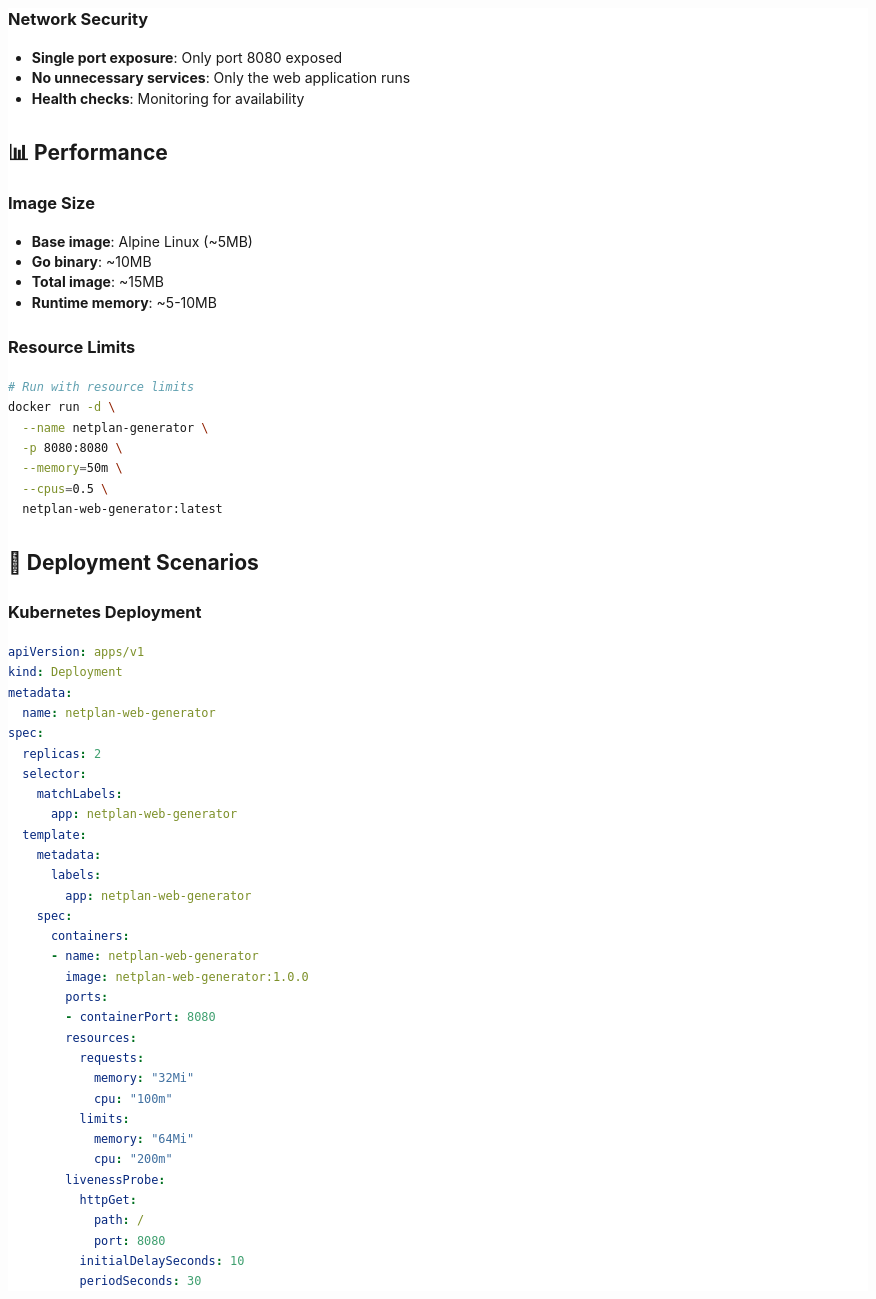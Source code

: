 ### Network Security
- **Single port exposure**: Only port 8080 exposed
- **No unnecessary services**: Only the web application runs
- **Health checks**: Monitoring for availability

## 📊 Performance

### Image Size
- **Base image**: Alpine Linux (~5MB)
- **Go binary**: ~10MB
- **Total image**: ~15MB
- **Runtime memory**: ~5-10MB

### Resource Limits

```bash
# Run with resource limits
docker run -d \
  --name netplan-generator \
  -p 8080:8080 \
  --memory=50m \
  --cpus=0.5 \
  netplan-web-generator:latest
```

## 🚀 Deployment Scenarios

### Kubernetes Deployment

```yaml
apiVersion: apps/v1
kind: Deployment
metadata:
  name: netplan-web-generator
spec:
  replicas: 2
  selector:
    matchLabels:
      app: netplan-web-generator
  template:
    metadata:
      labels:
        app: netplan-web-generator
    spec:
      containers:
      - name: netplan-web-generator
        image: netplan-web-generator:1.0.0
        ports:
        - containerPort: 8080
        resources:
          requests:
            memory: "32Mi"
            cpu: "100m"
          limits:
            memory: "64Mi"
            cpu: "200m"
        livenessProbe:
          httpGet:
            path: /
            port: 8080
          initialDelaySeconds: 10
          periodSeconds: 30
```